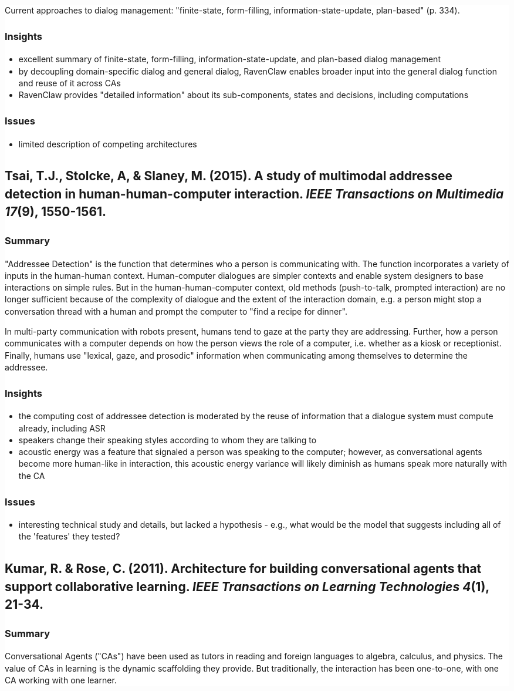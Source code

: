 Current approaches to dialog management: "finite-state, form-filling, information-state-update, plan-based" (p. 334).

### Insights
- excellent summary of finite-state, form-filling, information-state-update, and plan-based dialog management
- by decoupling domain-specific dialog and general dialog, RavenClaw enables broader input into the general dialog function and reuse of it across CAs
- RavenClaw provides "detailed information" about its sub-components, states and decisions, including computations

### Issues
- limited description of competing architectures


## Tsai, T.J., Stolcke, A, & Slaney, M. (2015). A study of multimodal addressee detection in human-human-computer interaction. *IEEE Transactions on Multimedia 17*(9), 1550-1561.
### Summary
"Addressee Detection" is the function that determines who a person is communicating with. The function incorporates a variety of inputs in the human-human context. Human-computer dialogues are simpler contexts and enable system designers to base interactions on simple rules. But in the human-human-computer context, old methods (push-to-talk, prompted interaction) are no longer sufficient because of the complexity of dialogue and the extent of the interaction domain, e.g. a person might stop a conversation thread with a human and prompt the computer to "find a recipe for dinner".

In multi-party communication with robots present, humans tend to gaze at the party they are addressing. Further, how a person communicates with a computer depends on how the person views the role of a computer, i.e. whether as a kiosk or receptionist. Finally, humans use "lexical, gaze, and prosodic" information when communicating among themselves to determine the addressee.

### Insights
- the computing cost of addressee detection is moderated by the reuse of information that a dialogue system must compute already, including ASR
- speakers change their speaking styles according to whom they are talking to
- acoustic energy was a feature that signaled a person was speaking to the computer; however, as conversational agents become more human-like in interaction, this acoustic energy variance will likely diminish as humans speak more naturally with the CA

### Issues
- interesting technical study and details, but lacked a hypothesis - e.g., what would be the model that suggests including all of the 'features' they tested?


## Kumar, R. & Rose, C. (2011). Architecture for building conversational agents that support collaborative learning. *IEEE Transactions on Learning Technologies 4*(1), 21-34.
### Summary
Conversational Agents ("CAs") have been used as tutors in reading and foreign languages to algebra, calculus, and physics. The value of CAs in learning is the dynamic scaffolding they provide. But traditionally, the interaction has been one-to-one, with one CA working with one learner.
